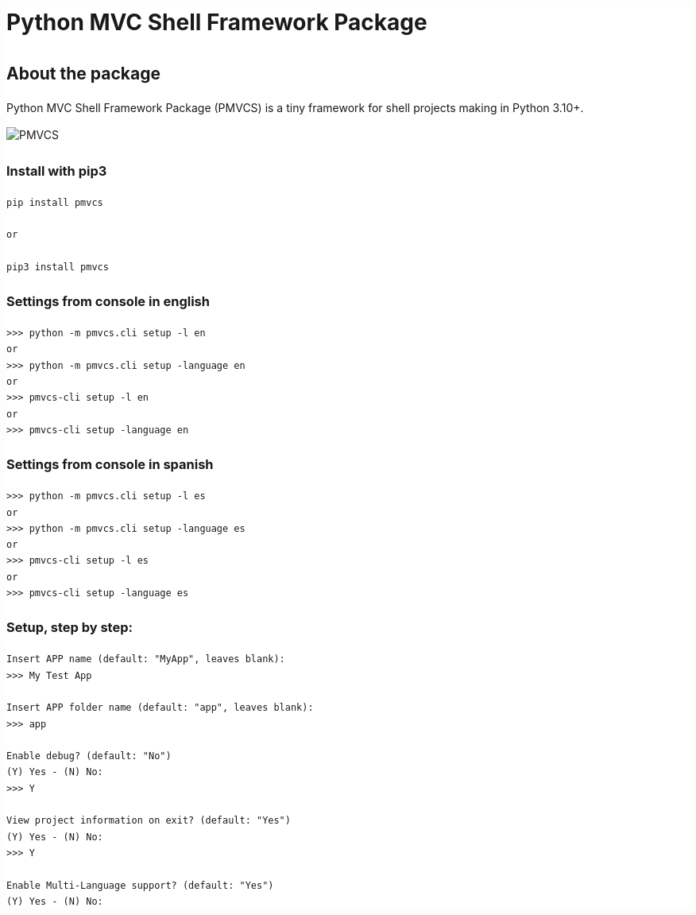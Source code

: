 # Python MVC Shell Framework Package

## About the package

Python MVC Shell Framework Package (PMVCS) is a tiny framework for shell projects making in Python 3.10+.

![PMVCS](https://raw.githubusercontent.com/gsmx64/pmvcs/main/docs/images/pmvcs-logo-big.png)


### Install with pip3

```
pip install pmvcs

or

pip3 install pmvcs
```


### Settings from console in english

```
>>> python -m pmvcs.cli setup -l en
or
>>> python -m pmvcs.cli setup -language en
or
>>> pmvcs-cli setup -l en
or
>>> pmvcs-cli setup -language en
```

### Settings from console in spanish

```
>>> python -m pmvcs.cli setup -l es
or
>>> python -m pmvcs.cli setup -language es
or
>>> pmvcs-cli setup -l es
or
>>> pmvcs-cli setup -language es
```


### Setup, step by step:

```
Insert APP name (default: "MyApp", leaves blank):
>>> My Test App

Insert APP folder name (default: "app", leaves blank):
>>> app

Enable debug? (default: "No")
(Y) Yes - (N) No:
>>> Y

View project information on exit? (default: "Yes")
(Y) Yes - (N) No:
>>> Y

Enable Multi-Language support? (default: "Yes")
(Y) Yes - (N) No:
```